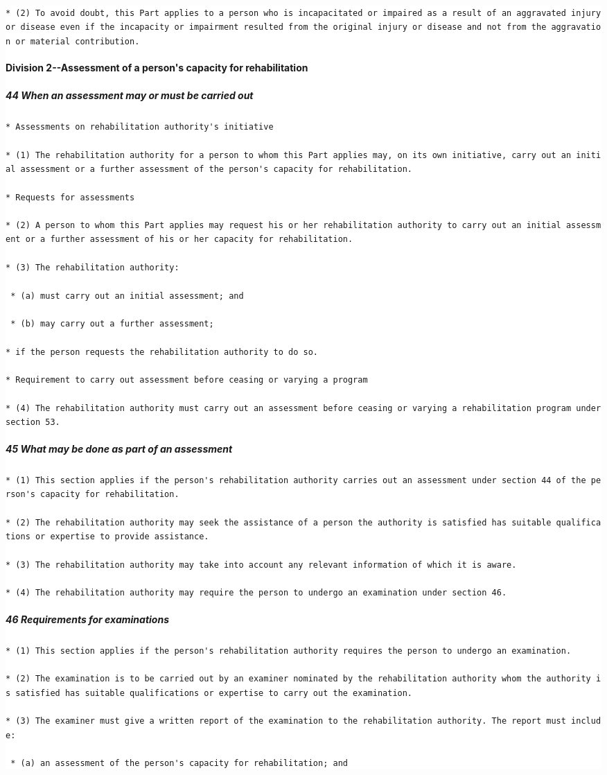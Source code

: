     * (2) To avoid doubt, this Part applies to a person who is incapacitated or impaired as a result of an aggravated injury or disease even if the incapacity or impairment resulted from the original injury or disease and not from the aggravation or material contribution.

#### Division 2--Assessment of a person's capacity for rehabilitation

##### 44  When an assessment may or must be carried out

    * Assessments on rehabilitation authority's initiative

    * (1) The rehabilitation authority for a person to whom this Part applies may, on its own initiative, carry out an initial assessment or a further assessment of the person's capacity for rehabilitation.

    * Requests for assessments

    * (2) A person to whom this Part applies may request his or her rehabilitation authority to carry out an initial assessment or a further assessment of his or her capacity for rehabilitation.

    * (3) The rehabilitation authority:

     * (a) must carry out an initial assessment; and

     * (b) may carry out a further assessment;

    * if the person requests the rehabilitation authority to do so.

    * Requirement to carry out assessment before ceasing or varying a program

    * (4) The rehabilitation authority must carry out an assessment before ceasing or varying a rehabilitation program under section 53.

##### 45  What may be done as part of an assessment

    * (1) This section applies if the person's rehabilitation authority carries out an assessment under section 44 of the person's capacity for rehabilitation.

    * (2) The rehabilitation authority may seek the assistance of a person the authority is satisfied has suitable qualifications or expertise to provide assistance.

    * (3) The rehabilitation authority may take into account any relevant information of which it is aware.

    * (4) The rehabilitation authority may require the person to undergo an examination under section 46.

##### 46  Requirements for examinations

    * (1) This section applies if the person's rehabilitation authority requires the person to undergo an examination.

    * (2) The examination is to be carried out by an examiner nominated by the rehabilitation authority whom the authority is satisfied has suitable qualifications or expertise to carry out the examination.

    * (3) The examiner must give a written report of the examination to the rehabilitation authority. The report must include:

     * (a) an assessment of the person's capacity for rehabilitation; and
